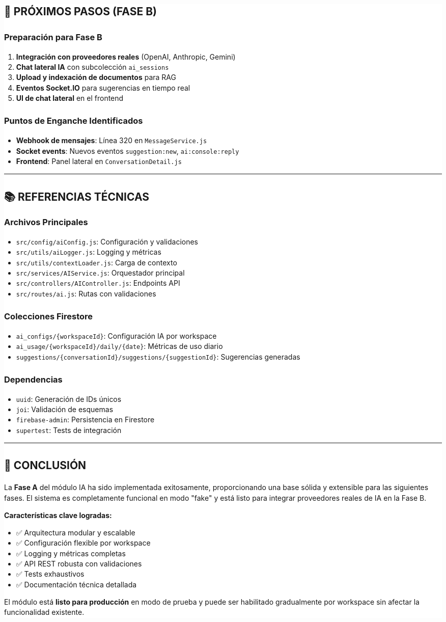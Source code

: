 
## 🔄 **PRÓXIMOS PASOS (FASE B)**

### **Preparación para Fase B**

1. **Integración con proveedores reales** (OpenAI, Anthropic, Gemini)
2. **Chat lateral IA** con subcolección `ai_sessions`
3. **Upload y indexación de documentos** para RAG
4. **Eventos Socket.IO** para sugerencias en tiempo real
5. **UI de chat lateral** en el frontend

### **Puntos de Enganche Identificados**

- **Webhook de mensajes**: Línea 320 en `MessageService.js`
- **Socket events**: Nuevos eventos `suggestion:new`, `ai:console:reply`
- **Frontend**: Panel lateral en `ConversationDetail.js`

---

## 📚 **REFERENCIAS TÉCNICAS**

### **Archivos Principales**

- `src/config/aiConfig.js`: Configuración y validaciones
- `src/utils/aiLogger.js`: Logging y métricas
- `src/utils/contextLoader.js`: Carga de contexto
- `src/services/AIService.js`: Orquestador principal
- `src/controllers/AIController.js`: Endpoints API
- `src/routes/ai.js`: Rutas con validaciones

### **Colecciones Firestore**

- `ai_configs/{workspaceId}`: Configuración IA por workspace
- `ai_usage/{workspaceId}/daily/{date}`: Métricas de uso diario
- `suggestions/{conversationId}/suggestions/{suggestionId}`: Sugerencias generadas

### **Dependencias**

- `uuid`: Generación de IDs únicos
- `joi`: Validación de esquemas
- `firebase-admin`: Persistencia en Firestore
- `supertest`: Tests de integración

---

## 🎯 **CONCLUSIÓN**

La **Fase A** del módulo IA ha sido implementada exitosamente, proporcionando una base sólida y extensible para las siguientes fases. El sistema es completamente funcional en modo "fake" y está listo para integrar proveedores reales de IA en la Fase B.

**Características clave logradas:**
- ✅ Arquitectura modular y escalable
- ✅ Configuración flexible por workspace
- ✅ Logging y métricas completas
- ✅ API REST robusta con validaciones
- ✅ Tests exhaustivos
- ✅ Documentación técnica detallada

El módulo está **listo para producción** en modo de prueba y puede ser habilitado gradualmente por workspace sin afectar la funcionalidad existente.
